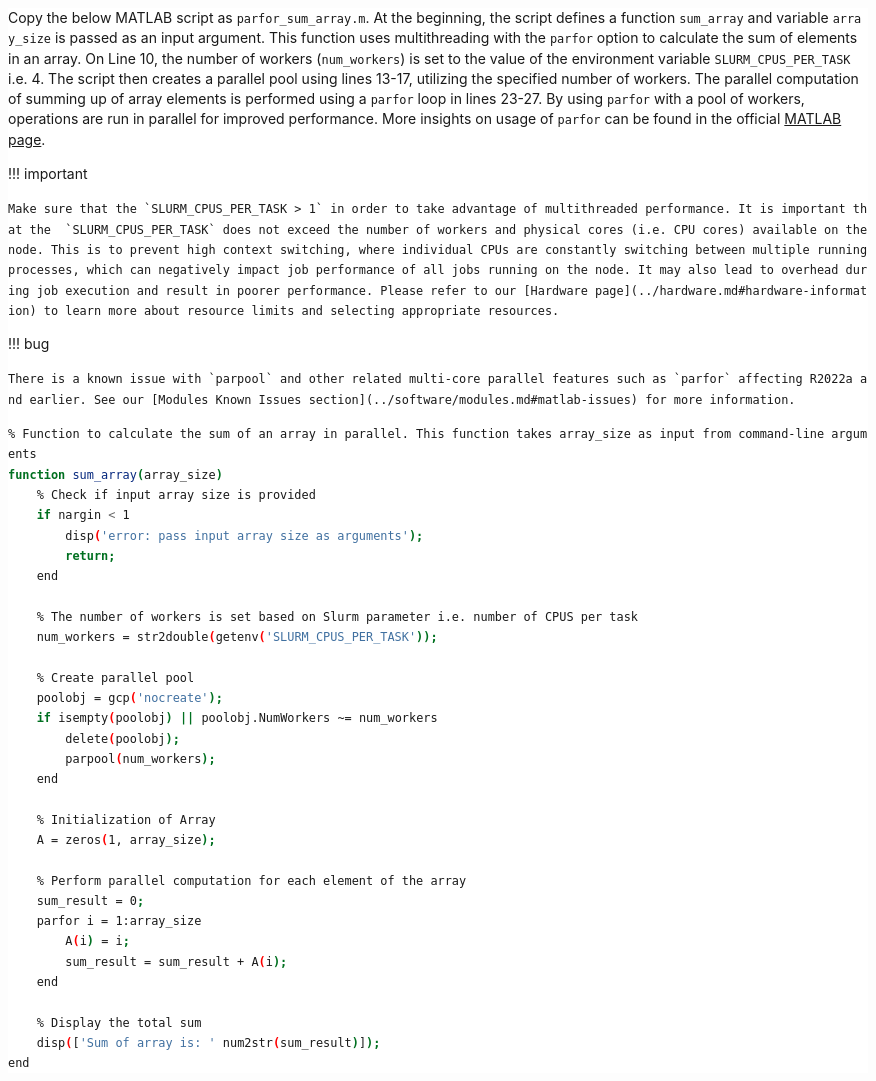 Copy the below MATLAB script as `parfor_sum_array.m`. At the beginning, the script defines a function `sum_array` and variable `array_size` is passed as an input argument. This function uses multithreading with the `parfor` option to calculate the sum of elements in an array. On Line 10, the number of workers (`num_workers`) is set to the value of the environment variable `SLURM_CPUS_PER_TASK` i.e. 4. The script then creates a parallel pool using lines 13-17, utilizing the specified number of workers. The parallel computation of summing up of array elements is performed using a `parfor` loop in lines 23-27. By using `parfor` with a pool of workers, operations are run in parallel for improved performance. More insights on usage of `parfor` can be found in the official [MATLAB page](https://www.mathworks.com/help/matlab/ref/parfor.html).


!!! important

    Make sure that the `SLURM_CPUS_PER_TASK > 1` in order to take advantage of multithreaded performance. It is important that the  `SLURM_CPUS_PER_TASK` does not exceed the number of workers and physical cores (i.e. CPU cores) available on the node. This is to prevent high context switching, where individual CPUs are constantly switching between multiple running processes, which can negatively impact job performance of all jobs running on the node. It may also lead to overhead during job execution and result in poorer performance. Please refer to our [Hardware page](../hardware.md#hardware-information) to learn more about resource limits and selecting appropriate resources.



!!! bug

    There is a known issue with `parpool` and other related multi-core parallel features such as `parfor` affecting R2022a and earlier. See our [Modules Known Issues section](../software/modules.md#matlab-issues) for more information.


```bash linenums="1"
% Function to calculate the sum of an array in parallel. This function takes array_size as input from command-line arguments
function sum_array(array_size)
    % Check if input array size is provided
    if nargin < 1
        disp('error: pass input array size as arguments');
        return;
    end

    % The number of workers is set based on Slurm parameter i.e. number of CPUS per task
    num_workers = str2double(getenv('SLURM_CPUS_PER_TASK'));

    % Create parallel pool
    poolobj = gcp('nocreate');
    if isempty(poolobj) || poolobj.NumWorkers ~= num_workers
        delete(poolobj);
        parpool(num_workers);
    end

    % Initialization of Array
    A = zeros(1, array_size);

    % Perform parallel computation for each element of the array
    sum_result = 0;
    parfor i = 1:array_size
        A(i) = i;
        sum_result = sum_result + A(i);
    end

    % Display the total sum
    disp(['Sum of array is: ' num2str(sum_result)]);
end
```
